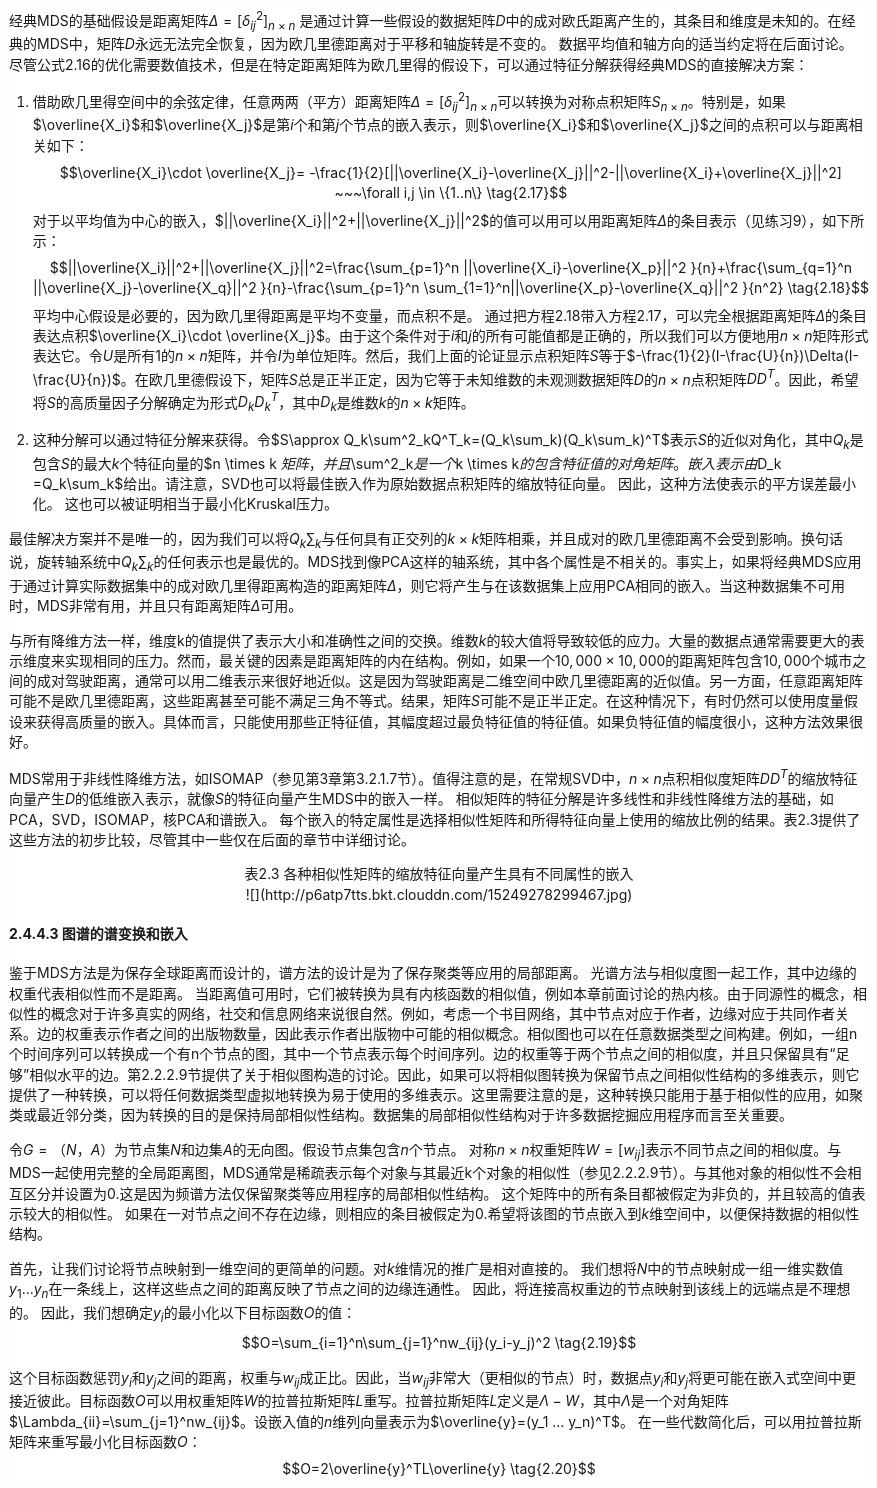 经典MDS的基础假设是距离矩阵$\Delta=[\delta^2_{ij}]_{n\times n}$ 是通过计算一些假设的数据矩阵$D$中的成对欧氏距离产生的，其条目和维度是未知的。在经典的MDS中，矩阵$D$永远无法完全恢复，因为欧几里德距离对于平移和轴旋转是不变的。 数据平均值和轴方向的适当约定将在后面讨论。 尽管公式2.16的优化需要数值技术，但是在特定距离矩阵为欧几里得的假设下，可以通过特征分解获得经典MDS的直接解决方案：

1. 借助欧几里得空间中的余弦定律，任意两两（平方）距离矩阵$\Delta=[\delta^2_{ij}]_{n\times n}$可以转换为对称点积矩阵$S_{n\times n}$。特别是，如果$\overline{X_i}$和$\overline{X_j}$是第$i$个和第$j$个节点的嵌入表示，则$\overline{X_i}$和$\overline{X_j}$之间的点积可以与距离相关如下：
    $$\overline{X_i}\cdot \overline{X_j}= -\frac{1}{2}[||\overline{X_i}-\overline{X_j}||^2-||\overline{X_i}+\overline{X_j}||^2] ~~~\forall i,j \in \{1..n\} \tag{2.17}$$
    对于以平均值为中心的嵌入，$||\overline{X_i}||^2+||\overline{X_j}||^2$的值可以用可以用距离矩阵$\Delta$的条目表示（见练习9），如下所示：
$$||\overline{X_i}||^2+||\overline{X_j}||^2=\frac{\sum_{p=1}^n ||\overline{X_i}-\overline{X_p}||^2 }{n}+\frac{\sum_{q=1}^n ||\overline{X_j}-\overline{X_q}||^2 }{n}-\frac{\sum_{p=1}^n \sum_{1=1}^n||\overline{X_p}-\overline{X_q}||^2 }{n^2} \tag{2.18}$$
  平均中心假设是必要的，因为欧几里得距离是平均不变量，而点积不是。 通过把方程2.18带入方程2.17，可以完全根据距离矩阵$\Delta$的条目表达点积$\overline{X_i}\cdot \overline{X_j}$。由于这个条件对于$i$和$j$的所有可能值都是正确的，所以我们可以方便地用$n×n$矩阵形式表达它。令$U$是所有1的$n×n$矩阵，并令$I$为单位矩阵。然后，我们上面的论证显示点积矩阵$S$等于$-\frac{1}{2}(I-\frac{U}{n})\Delta(I-\frac{U}{n})$。在欧几里德假设下，矩阵$S$总是正半正定，因为它等于未知维数的未观测数据矩阵$D$的$n×n$点积矩阵$DD^T$。因此，希望将$S$的高质量因子分解确定为形式$D_kD_k^T$，其中$D_k$是维数$k$的$n×k$矩阵。
  
2. 这种分解可以通过特征分解来获得。令$S\approx Q_k\sum^2_kQ^T_k=(Q_k\sum_k)(Q_k\sum_k)^T$表示$S$的近似对角化，其中$Q_k$是包含$S$的最大$k$个特征向量的$n \times k $矩阵，并且$\sum^2_k$是一个$k \times k$的包含特征值的对角矩阵。嵌入表示由$D_k =Q_k\sum_k$给出。请注意，SVD也可以将最佳嵌入作为原始数据点积矩阵的缩放特征向量。 因此，这种方法使表示的平方误差最小化。 这也可以被证明相当于最小化Kruskal压力。

最佳解决方案并不是唯一的，因为我们可以将$Q_k\sum_k$与任何具有正交列的$k \times k$矩阵相乘，并且成对的欧几里德距离不会受到影响。换句话说，旋转轴系统中$Q_k \sum_k$的任何表示也是最优的。MDS找到像PCA这样的轴系统，其中各个属性是不相关的。事实上，如果将经典MDS应用于通过计算实际数据集中的成对欧几里得距离构造的距离矩阵$\Delta$，则它将产生与在该数据集上应用PCA相同的嵌入。当这种数据集不可用时，MDS非常有用，并且只有距离矩阵$\Delta$可用。

与所有降维方法一样，维度k的值提供了表示大小和准确性之间的交换。维数$k$的较大值将导致较低的应力。大量的数据点通常需要更大的表示维度来实现相同的压力。然而，最关键的因素是距离矩阵的内在结构。例如，如果一个$10,000\times10,000$的距离矩阵包含$10,000$个城市之间的成对驾驶距离，通常可以用二维表示来很好地近似。这是因为驾驶距离是二维空间中欧几里德距离的近似值。另一方面，任意距离矩阵可能不是欧几里德距离，这些距离甚至可能不满足三角不等式。结果，矩阵$S$可能不是正半正定。在这种情况下，有时仍然可以使用度量假设来获得高质量的嵌入。具体而言，只能使用那些正特征值，其幅度超过最负特征值的特征值。如果负特征值的幅度很小，这种方法效果很好。

MDS常用于非线性降维方法，如ISOMAP（参见第3章第3.2.1.7节）。值得注意的是，在常规SVD中，$n\times n$点积相似度矩阵$DD^T$的缩放特征向量产生$D$的低维嵌入表示，就像$S$的特征向量产生MDS中的嵌入一样。 相似矩阵的特征分解是许多线性和非线性降维方法的基础，如PCA，SVD，ISOMAP，核PCA和谱嵌入。 每个嵌入的特定属性是选择相似性矩阵和所得特征向量上使用的缩放比例的结果。表2.3提供了这些方法的初步比较，尽管其中一些仅在后面的章节中详细讨论。

<center>表2.3 各种相似性矩阵的缩放特征向量产生具有不同属性的嵌入</center>
<center>![](http://p6atp7tts.bkt.clouddn.com/15249278299467.jpg)</center>


#### 2.4.4.3 图谱的谱变换和嵌入
鉴于MDS方法是为保存全球距离而设计的，谱方法的设计是为了保存聚类等应用的局部距离。 光谱方法与相似度图一起工作，其中边缘的权重代表相似性而不是距离。 当距离值可用时，它们被转换为具有内核函数的相似值，例如本章前面讨论的热内核。由于同源性的概念，相似性的概念对于许多真实的网络，社交和信息网络来说很自然。例如，考虑一个书目网络，其中节点对应于作者，边缘对应于共同作者关系。边的权重表示作者之间的出版物数量，因此表示作者出版物中可能的相似概念。相似图也可以在任意数据类型之间构建。例如，一组n个时间序列可以转换成一个有n个节点的图，其中一个节点表示每个时间序列。边的权重等于两个节点之间的相似度，并且只保留具有“足够”相似水平的边。第2.2.2.9节提供了关于相似图构造的讨论。因此，如果可以将相似图转换为保留节点之间相似性结构的多维表示，则它提供了一种转换，可以将任何数据类型虚拟地转换为易于使用的多维表示。这里需要注意的是，这种转换只能用于基于相似性的应用，如聚类或最近邻分类，因为转换的目的是保持局部相似性结构。数据集的局部相似性结构对于许多数据挖掘应用程序而言至关重要。

令$G =（N，A）$为节点集$N$和边集$A$的无向图。假设节点集包含$n$个节点。 对称$n\times n$权重矩阵$W = [w_{ij}]$表示不同节点之间的相似度。与MDS一起使用完整的全局距离图，MDS通常是稀疏表示每个对象与其最近k个对象的相似性（参见2.2.2.9节）。与其他对象的相似性不会相互区分并设置为0.这是因为频谱方法仅保留聚类等应用程序的局部相似性结构。 这个矩阵中的所有条目都被假定为非负的，并且较高的值表示较大的相似性。 如果在一对节点之间不存在边缘，则相应的条目被假定为0.希望将该图的节点嵌入到$k$维空间中，以便保持数据的相似性结构。

首先，让我们讨论将节点映射到一维空间的更简单的问题。对$k$维情况的推广是相对直接的。 我们想将$N$中的节点映射成一组一维实数值$y_1...y_n$在一条线上，这样这些点之间的距离反映了节点之间的边缘连通性。 因此，将连接高权重边的节点映射到该线上的远端点是不理想的。 因此，我们想确定$y_i$的最小化以下目标函数$O$的值：
$$O=\sum_{i=1}^n\sum_{j=1}^nw_{ij}(y_i-y_j)^2 \tag{2.19}$$

这个目标函数惩罚$y_i$和$y_j$之间的距离，权重与$w_{ij}$成正比。因此，当$w_{ij}$非常大（更相似的节点）时，数据点$y_i$和$y_j$将更可能在嵌入式空间中更接近彼此。目标函数$O$可以用权重矩阵$W$的拉普拉斯矩阵$L$重写。拉普拉斯矩阵$L$定义是$\Lambda-W$，其中$\Lambda$是一个对角矩阵$\Lambda_{ii}=\sum_{j=1}^nw_{ij}$。设嵌入值的$n$维列向量表示为$\overline{y}=(y_1 ... y_n)^T$。 在一些代数简化后，可以用拉普拉斯矩阵来重写最小化目标函数$O$：
$$O=2\overline{y}^TL\overline{y} \tag{2.20}$$
